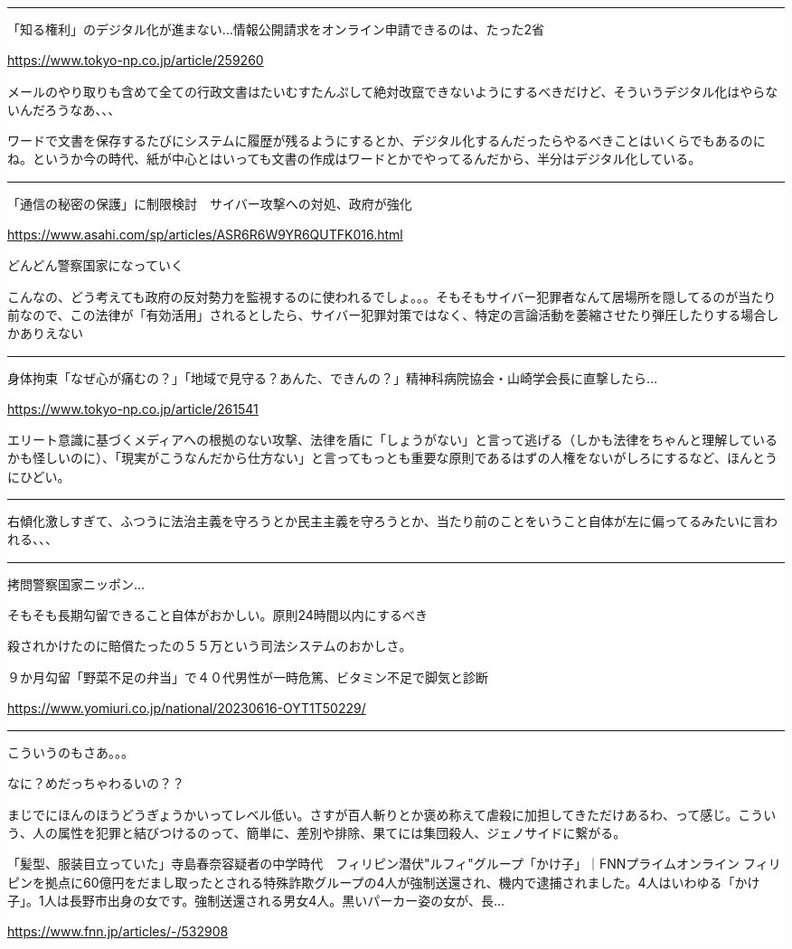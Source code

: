 ***


「知る権利」のデジタル化が進まない…情報公開請求をオンライン申請できるのは、たった2省

https://www.tokyo-np.co.jp/article/259260

メールのやり取りも含めて全ての行政文書はたいむすたんぷして絶対改竄できないようにするべきだけど、そういうデジタル化はやらないんだろうなあ、、、

ワードで文書を保存するたびにシステムに履歴が残るようにするとか、デジタル化するんだったらやるべきことはいくらでもあるのにね。というか今の時代、紙が中心とはいっても文書の作成はワードとかでやってるんだから、半分はデジタル化している。

***

「通信の秘密の保護」に制限検討　サイバー攻撃への対処、政府が強化

https://www.asahi.com/sp/articles/ASR6R6W9YR6QUTFK016.html

どんどん警察国家になっていく

こんなの、どう考えても政府の反対勢力を監視するのに使われるでしょ。。。そもそもサイバー犯罪者なんて居場所を隠してるのが当たり前なので、この法律が「有効活用」されるとしたら、サイバー犯罪対策ではなく、特定の言論活動を萎縮させたり弾圧したりする場合しかありえない

***

身体拘束「なぜ心が痛むの？」「地域で見守る？あんた、できんの？」精神科病院協会・山崎学会長に直撃したら…

https://www.tokyo-np.co.jp/article/261541

エリート意識に基づくメディアへの根拠のない攻撃、法律を盾に「しょうがない」と言って逃げる（しかも法律をちゃんと理解しているかも怪しいのに）、「現実がこうなんだから仕方ない」と言ってもっとも重要な原則であるはずの人権をないがしろにするなど、ほんとうにひどい。

***

右傾化激しすぎて、ふつうに法治主義を守ろうとか民主主義を守ろうとか、当たり前のことをいうこと自体が左に偏ってるみたいに言われる、、、

***

拷問警察国家ニッポン...

そもそも長期勾留できること自体がおかしい。原則24時間以内にするべき

殺されかけたのに賠償たったの５５万という司法システムのおかしさ。

 ９か月勾留「野菜不足の弁当」で４０代男性が一時危篤、ビタミン不足で脚気と診断 

https://www.yomiuri.co.jp/national/20230616-OYT1T50229/

***

こういうのもさあ。。。

なに？めだっちゃわるいの？？

まじでにほんのほうどうぎょうかいってレベル低い。さすが百人斬りとか褒め称えて虐殺に加担してきただけあるわ、って感じ。こういう、人の属性を犯罪と結びつけるのって、簡単に、差別や排除、果てには集団殺人、ジェノサイドに繋がる。

「髪型、服装目立っていた」寺島春奈容疑者の中学時代　フィリピン潜伏"ルフィ"グループ「かけ子」｜FNNプライムオンライン
フィリピンを拠点に60億円をだまし取ったとされる特殊詐欺グループの4人が強制送還され、機内で逮捕されました。4人はいわゆる「かけ子」。1人は長野市出身の女です。強制送還される男女4人。黒いパーカー姿の女が、長...

https://www.fnn.jp/articles/-/532908
